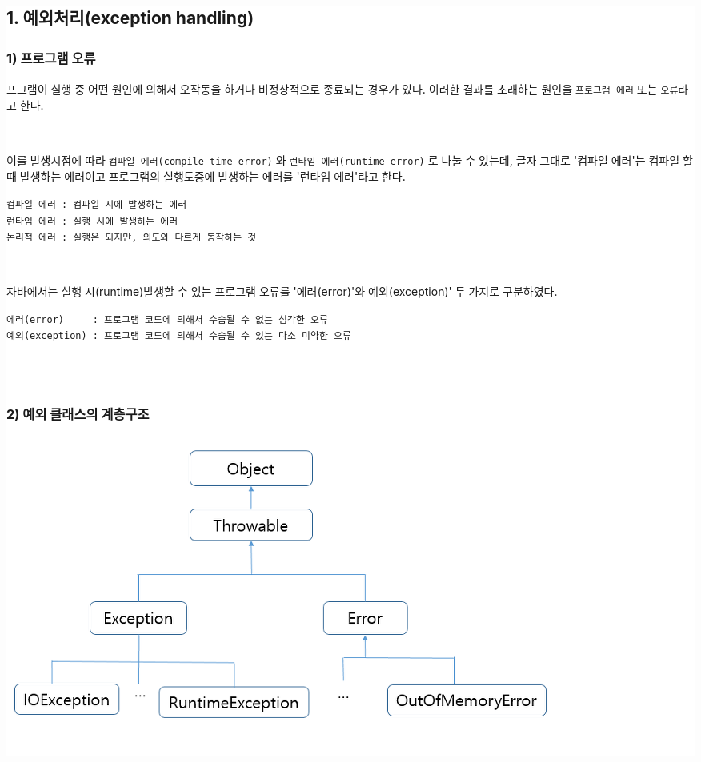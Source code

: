 ## 1. 예외처리(exception handling)

### 1) 프로그램 오류

프그램이 실행 중 어떤 원인에 의해서 오작동을 하거나 비정상적으로 종료되는 경우가 있다. 이러한 결과를 초래하는 원인을 `프로그램 에러` 또는 `오류`라고 한다.

<br>

이를 발생시점에 따라 `컴파일 에러(compile-time error)` 와 `런타임 에러(runtime error)` 로 나눌 수 있는데, 글자 그대로 '컴파일 에러'는 컴파일 할 때 발생하는 에러이고 프로그램의 실행도중에 발생하는 에러를 '런타임 에러'라고 한다.

```
컴파일 에러 : 컴파일 시에 발생하는 에러
런타임 에러 : 실행 시에 발생하는 에러
논리적 에러 : 실행은 되지만, 의도와 다르게 동작하는 것
```

<br>

자바에서는 실행 시(runtime)발생할 수 있는 프로그램 오류를 '에러(error)'와 예외(exception)' 두 가지로 구분하였다.

```
에러(error)     : 프로그램 코드에 의해서 수습될 수 없는 심각한 오류
예외(exception) : 프로그램 코드에 의해서 수습될 수 있는 다소 미약한 오류
```

<br>

<br>

### 2) 예외 클래스의 계층구조

![picture](https://github.com/JaeYeon33/TIL/blob/main/JAVA/image/Untitled%209.png?raw=true)



<br>
